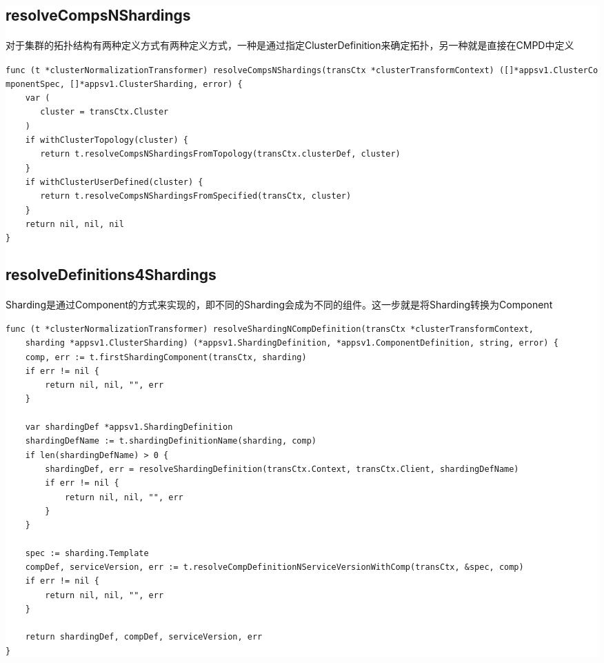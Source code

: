 ## resolveCompsNShardings

对于集群的拓扑结构有两种定义方式有两种定义方式，一种是通过指定ClusterDefinition来确定拓扑，另一种就是直接在CMPD中定义

```
func (t *clusterNormalizationTransformer) resolveCompsNShardings(transCtx *clusterTransformContext) ([]*appsv1.ClusterComponentSpec, []*appsv1.ClusterSharding, error) {
    var (
       cluster = transCtx.Cluster
    )
    if withClusterTopology(cluster) {
       return t.resolveCompsNShardingsFromTopology(transCtx.clusterDef, cluster)
    }
    if withClusterUserDefined(cluster) {
       return t.resolveCompsNShardingsFromSpecified(transCtx, cluster)
    }
    return nil, nil, nil
}
```

## resolveDefinitions4Shardings

Sharding是通过Component的方式来实现的，即不同的Sharding会成为不同的组件。这一步就是将Sharding转换为Component

```
func (t *clusterNormalizationTransformer) resolveShardingNCompDefinition(transCtx *clusterTransformContext,
	sharding *appsv1.ClusterSharding) (*appsv1.ShardingDefinition, *appsv1.ComponentDefinition, string, error) {
	comp, err := t.firstShardingComponent(transCtx, sharding)
	if err != nil {
		return nil, nil, "", err
	}

	var shardingDef *appsv1.ShardingDefinition
	shardingDefName := t.shardingDefinitionName(sharding, comp)
	if len(shardingDefName) > 0 {
		shardingDef, err = resolveShardingDefinition(transCtx.Context, transCtx.Client, shardingDefName)
		if err != nil {
			return nil, nil, "", err
		}
	}

	spec := sharding.Template
	compDef, serviceVersion, err := t.resolveCompDefinitionNServiceVersionWithComp(transCtx, &spec, comp)
	if err != nil {
		return nil, nil, "", err
	}

	return shardingDef, compDef, serviceVersion, err
}
```
